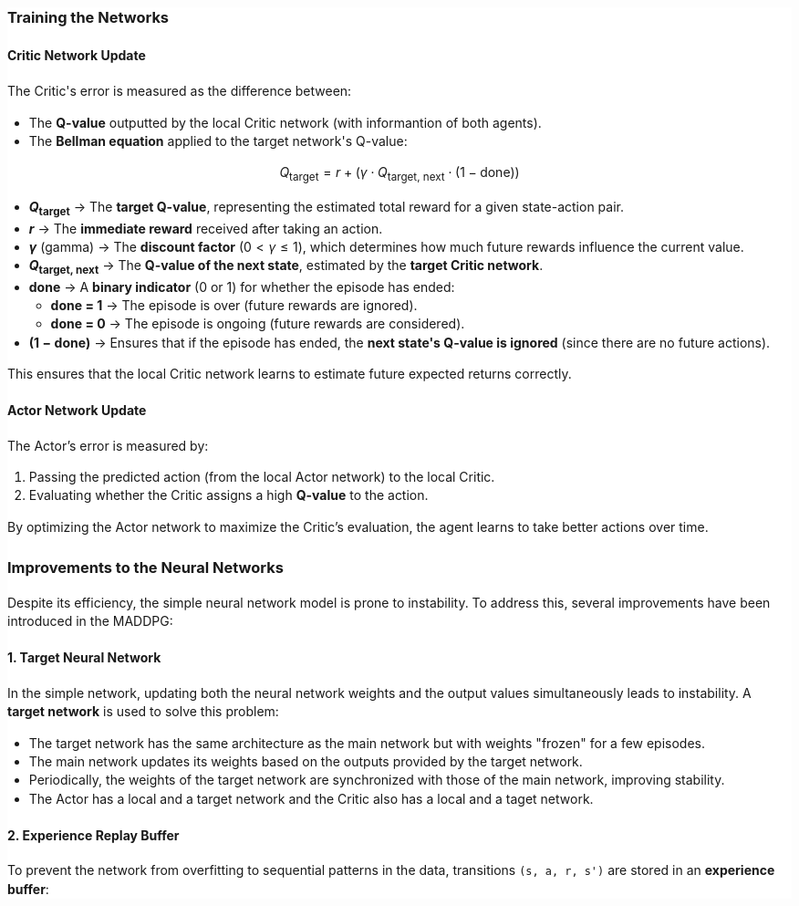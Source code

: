 ### Training the Networks  

#### **Critic Network Update**  
The Critic's error is measured as the difference between:  
- The **Q-value** outputted by the local Critic network (with informantion of both agents).  
- The **Bellman equation** applied to the target network's Q-value:  

$$
Q_{\text{target}} = r + (\gamma \cdot Q_{\text{target, next}} \cdot (1 - \text{done}))
$$

- **$Q_{\text{target}}$** → The **target Q-value**, representing the estimated total reward for a given state-action pair.  
- **$r$** → The **immediate reward** received after taking an action.  
- **$\gamma$** (gamma) → The **discount factor** ($0 < \gamma \leq 1$), which determines how much future rewards influence the current value.  
- **$Q_{\text{target, next}}$** → The **Q-value of the next state**, estimated by the **target Critic network**.  
- **$\text{done}$** → A **binary indicator** (0 or 1) for whether the episode has ended:  
  - **done = 1** → The episode is over (future rewards are ignored).  
  - **done = 0** → The episode is ongoing (future rewards are considered).  
- **$(1 - \text{done})$** → Ensures that if the episode has ended, the **next state's Q-value is ignored** (since there are no future actions).  

This ensures that the local Critic network learns to estimate future expected returns correctly.  

#### **Actor Network Update**  
The Actor’s error is measured by:  
1. Passing the predicted action (from the local Actor network) to the local Critic.  
2. Evaluating whether the Critic assigns a high **Q-value** to the action.  

By optimizing the Actor network to maximize the Critic’s evaluation, the agent learns to take better actions over time.  




### Improvements to the Neural Networks

Despite its efficiency, the simple neural network model is prone to instability. To address this, several improvements have been introduced in the MADDPG:

#### 1. Target Neural Network
In the simple network, updating both the neural network weights and the output values simultaneously leads to instability. A **target network** is used to solve this problem:

- The target network has the same architecture as the main network but with weights "frozen" for a few episodes.
- The main network updates its weights based on the outputs provided by the target network.
- Periodically, the weights of the target network are synchronized with those of the main network, improving stability.
- The Actor has a local and a target network and the Critic also has a local and a taget network.

#### 2. Experience Replay Buffer
To prevent the network from overfitting to sequential patterns in the data, transitions `(s, a, r, s')` are stored in an **experience buffer**:
